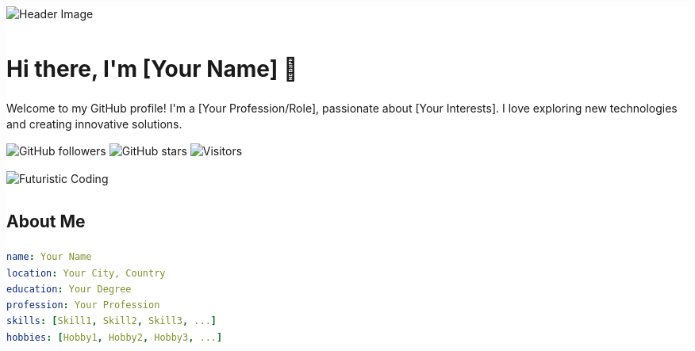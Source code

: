 
![Header Image](https://your-header-image-url.com)


# Hi there, I'm [Your Name] 👋

Welcome to my GitHub profile! I'm a [Your Profession/Role], passionate about [Your Interests]. I love exploring new technologies and creating innovative solutions.


![GitHub followers](https://img.shields.io/github/followers/yourusername?style=social)
![GitHub stars](https://img.shields.io/github/stars/yourusername?style=social)
![Visitors](https://visitor-badge.glitch.me/badge?page_id=yourusername.visitor-badge)


<img src="https://your-gif-or-image-url.com" alt="Futuristic Coding" width="100%"/>


## About Me

```yaml
name: Your Name
location: Your City, Country
education: Your Degree
profession: Your Profession
skills: [Skill1, Skill2, Skill3, ...]
hobbies: [Hobby1, Hobby2, Hobby3, ...]
